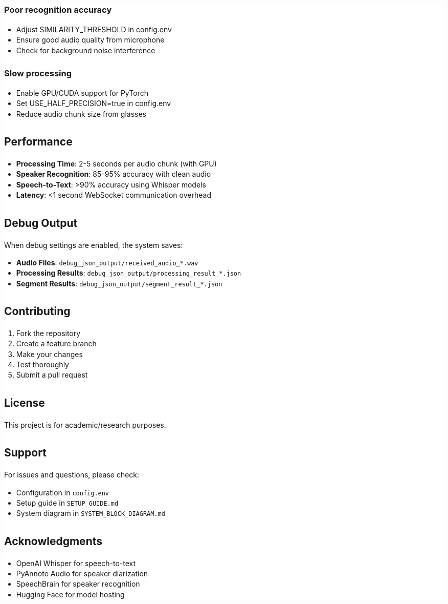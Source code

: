### Poor recognition accuracy
- Adjust SIMILARITY_THRESHOLD in config.env
- Ensure good audio quality from microphone
- Check for background noise interference

### Slow processing
- Enable GPU/CUDA support for PyTorch
- Set USE_HALF_PRECISION=true in config.env
- Reduce audio chunk size from glasses

## Performance

- **Processing Time**: 2-5 seconds per audio chunk (with GPU)
- **Speaker Recognition**: 85-95% accuracy with clean audio
- **Speech-to-Text**: >90% accuracy using Whisper models
- **Latency**: <1 second WebSocket communication overhead

## Debug Output

When debug settings are enabled, the system saves:
- **Audio Files**: `debug_json_output/received_audio_*.wav`
- **Processing Results**: `debug_json_output/processing_result_*.json`
- **Segment Results**: `debug_json_output/segment_result_*.json`

## Contributing

1. Fork the repository
2. Create a feature branch
3. Make your changes
4. Test thoroughly
5. Submit a pull request

## License

This project is for academic/research purposes.

## Support

For issues and questions, please check:
- Configuration in `config.env`
- Setup guide in `SETUP_GUIDE.md`
- System diagram in `SYSTEM_BLOCK_DIAGRAM.md`

## Acknowledgments

- OpenAI Whisper for speech-to-text
- PyAnnote Audio for speaker diarization
- SpeechBrain for speaker recognition
- Hugging Face for model hosting
